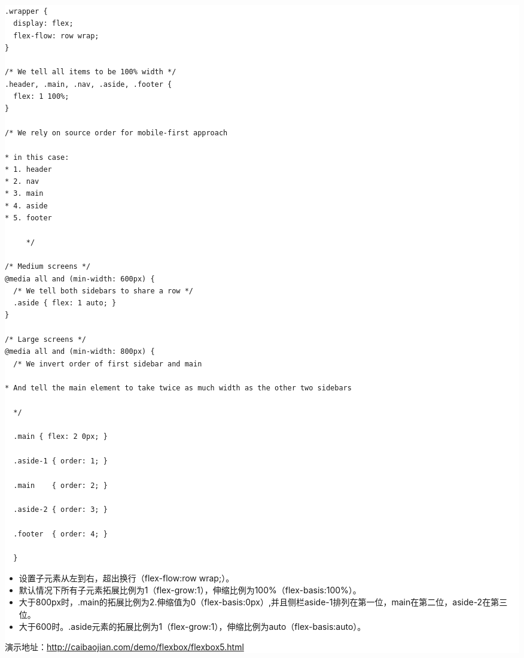 ```
.wrapper {
  display: flex;
  flex-flow: row wrap;
}

/* We tell all items to be 100% width */
.header, .main, .nav, .aside, .footer {
  flex: 1 100%;
}

/* We rely on source order for mobile-first approach

* in this case:
* 1. header
* 2. nav
* 3. main
* 4. aside
* 5. footer

     */

/* Medium screens */
@media all and (min-width: 600px) {
  /* We tell both sidebars to share a row */
  .aside { flex: 1 auto; }
}

/* Large screens */
@media all and (min-width: 800px) {
  /* We invert order of first sidebar and main

* And tell the main element to take twice as much width as the other two sidebars 

  */

  .main { flex: 2 0px; }

  .aside-1 { order: 1; }

  .main    { order: 2; }

  .aside-2 { order: 3; }

  .footer  { order: 4; }

  }

```

- 设置子元素从左到右，超出换行（flex-flow:row wrap;）。
- 默认情况下所有子元素拓展比例为1（flex-grow:1），伸缩比例为100%（flex-basis:100%）。
- 大于800px时，.main的拓展比例为2.伸缩值为0（flex-basis:0px）,并且侧栏aside-1排列在第一位，main在第二位，aside-2在第三位。
- 大于600时。.aside元素的拓展比例为1（flex-grow:1），伸缩比例为auto（flex-basis:auto）。

演示地址：http://caibaojian.com/demo/flexbox/flexbox5.html

















